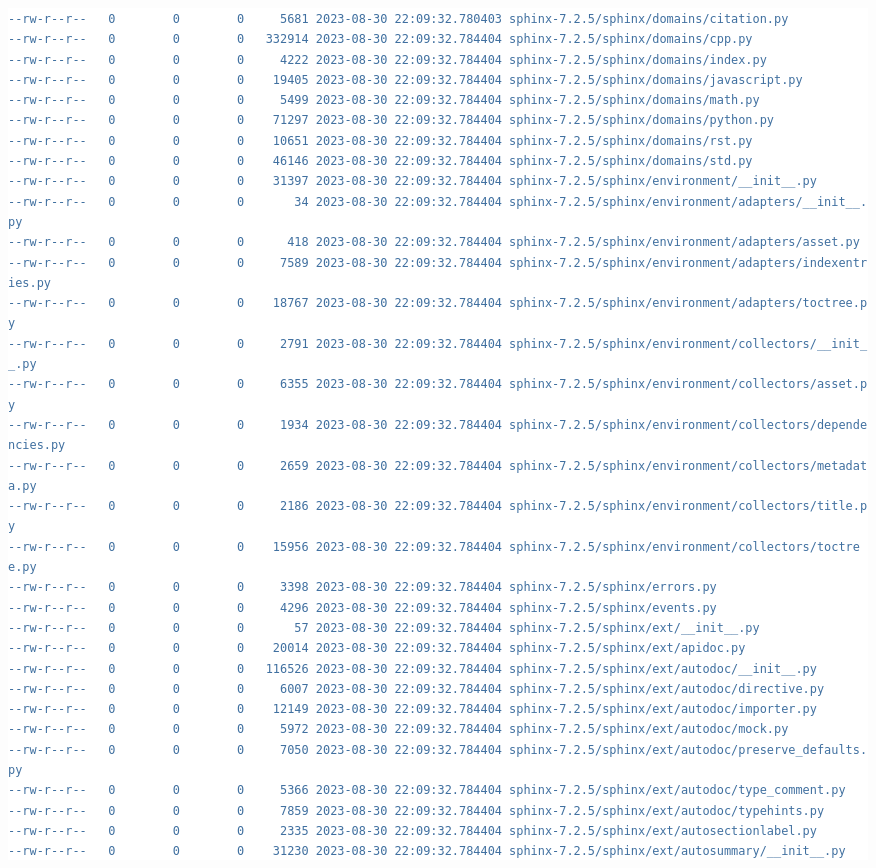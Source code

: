 ```diff
--rw-r--r--   0        0        0     5681 2023-08-30 22:09:32.780403 sphinx-7.2.5/sphinx/domains/citation.py
--rw-r--r--   0        0        0   332914 2023-08-30 22:09:32.784404 sphinx-7.2.5/sphinx/domains/cpp.py
--rw-r--r--   0        0        0     4222 2023-08-30 22:09:32.784404 sphinx-7.2.5/sphinx/domains/index.py
--rw-r--r--   0        0        0    19405 2023-08-30 22:09:32.784404 sphinx-7.2.5/sphinx/domains/javascript.py
--rw-r--r--   0        0        0     5499 2023-08-30 22:09:32.784404 sphinx-7.2.5/sphinx/domains/math.py
--rw-r--r--   0        0        0    71297 2023-08-30 22:09:32.784404 sphinx-7.2.5/sphinx/domains/python.py
--rw-r--r--   0        0        0    10651 2023-08-30 22:09:32.784404 sphinx-7.2.5/sphinx/domains/rst.py
--rw-r--r--   0        0        0    46146 2023-08-30 22:09:32.784404 sphinx-7.2.5/sphinx/domains/std.py
--rw-r--r--   0        0        0    31397 2023-08-30 22:09:32.784404 sphinx-7.2.5/sphinx/environment/__init__.py
--rw-r--r--   0        0        0       34 2023-08-30 22:09:32.784404 sphinx-7.2.5/sphinx/environment/adapters/__init__.py
--rw-r--r--   0        0        0      418 2023-08-30 22:09:32.784404 sphinx-7.2.5/sphinx/environment/adapters/asset.py
--rw-r--r--   0        0        0     7589 2023-08-30 22:09:32.784404 sphinx-7.2.5/sphinx/environment/adapters/indexentries.py
--rw-r--r--   0        0        0    18767 2023-08-30 22:09:32.784404 sphinx-7.2.5/sphinx/environment/adapters/toctree.py
--rw-r--r--   0        0        0     2791 2023-08-30 22:09:32.784404 sphinx-7.2.5/sphinx/environment/collectors/__init__.py
--rw-r--r--   0        0        0     6355 2023-08-30 22:09:32.784404 sphinx-7.2.5/sphinx/environment/collectors/asset.py
--rw-r--r--   0        0        0     1934 2023-08-30 22:09:32.784404 sphinx-7.2.5/sphinx/environment/collectors/dependencies.py
--rw-r--r--   0        0        0     2659 2023-08-30 22:09:32.784404 sphinx-7.2.5/sphinx/environment/collectors/metadata.py
--rw-r--r--   0        0        0     2186 2023-08-30 22:09:32.784404 sphinx-7.2.5/sphinx/environment/collectors/title.py
--rw-r--r--   0        0        0    15956 2023-08-30 22:09:32.784404 sphinx-7.2.5/sphinx/environment/collectors/toctree.py
--rw-r--r--   0        0        0     3398 2023-08-30 22:09:32.784404 sphinx-7.2.5/sphinx/errors.py
--rw-r--r--   0        0        0     4296 2023-08-30 22:09:32.784404 sphinx-7.2.5/sphinx/events.py
--rw-r--r--   0        0        0       57 2023-08-30 22:09:32.784404 sphinx-7.2.5/sphinx/ext/__init__.py
--rw-r--r--   0        0        0    20014 2023-08-30 22:09:32.784404 sphinx-7.2.5/sphinx/ext/apidoc.py
--rw-r--r--   0        0        0   116526 2023-08-30 22:09:32.784404 sphinx-7.2.5/sphinx/ext/autodoc/__init__.py
--rw-r--r--   0        0        0     6007 2023-08-30 22:09:32.784404 sphinx-7.2.5/sphinx/ext/autodoc/directive.py
--rw-r--r--   0        0        0    12149 2023-08-30 22:09:32.784404 sphinx-7.2.5/sphinx/ext/autodoc/importer.py
--rw-r--r--   0        0        0     5972 2023-08-30 22:09:32.784404 sphinx-7.2.5/sphinx/ext/autodoc/mock.py
--rw-r--r--   0        0        0     7050 2023-08-30 22:09:32.784404 sphinx-7.2.5/sphinx/ext/autodoc/preserve_defaults.py
--rw-r--r--   0        0        0     5366 2023-08-30 22:09:32.784404 sphinx-7.2.5/sphinx/ext/autodoc/type_comment.py
--rw-r--r--   0        0        0     7859 2023-08-30 22:09:32.784404 sphinx-7.2.5/sphinx/ext/autodoc/typehints.py
--rw-r--r--   0        0        0     2335 2023-08-30 22:09:32.784404 sphinx-7.2.5/sphinx/ext/autosectionlabel.py
--rw-r--r--   0        0        0    31230 2023-08-30 22:09:32.784404 sphinx-7.2.5/sphinx/ext/autosummary/__init__.py
```